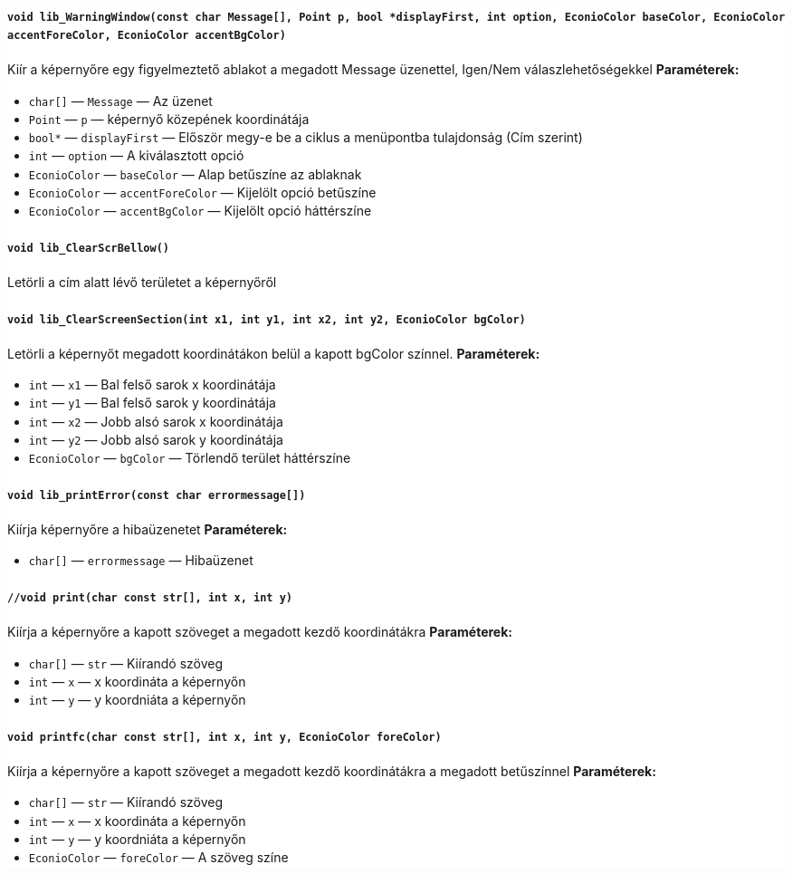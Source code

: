 
#### `void lib_WarningWindow(const char Message[], Point p, bool *displayFirst, int option, EconioColor baseColor, EconioColor accentForeColor, EconioColor accentBgColor)`

Kiír a képernyőre egy figyelmeztető ablakot a megadott Message üzenettel, Igen/Nem válaszlehetőségekkel
**Paraméterek:**

* `char[]` — `Message` — Az üzenet
* `Point` — `p` — képernyő közepének koordinátája
* `bool*` — `displayFirst` — Először megy-e be a ciklus a menüpontba tulajdonság (Cím szerint)
* `int` — `option` — A kiválasztott opció
* `EconioColor` — `baseColor` — Alap betűszíne az ablaknak
* `EconioColor` — `accentForeColor` — Kijelölt opció betűszíne
* `EconioColor` — `accentBgColor` — Kijelölt opció háttérszíne

#### `void lib_ClearScrBellow()`

Letörli a cím alatt lévő területet a képernyőről

#### `void lib_ClearScreenSection(int x1, int y1, int x2, int y2, EconioColor bgColor)`

Letörli a képernyőt megadott koordinátákon belül a kapott bgColor színnel.
**Paraméterek:**

* `int` — `x1` — Bal felső sarok x koordinátája
* `int` — `y1` — Bal felső sarok y koordinátája
* `int` — `x2` — Jobb alsó sarok x koordinátája
* `int` — `y2` — Jobb alsó sarok y koordinátája
* `EconioColor` — `bgColor` — Törlendő terület háttérszíne

#### `void lib_printError(const char errormessage[])`

Kiírja képernyőre a hibaüzenetet
**Paraméterek:**

* `char[]` — `errormessage` — Hibaüzenet

#### `//void print(char const str[], int x, int y)`

Kiírja a képernyőre a kapott szöveget a megadott kezdő koordinátákra
**Paraméterek:**

* `char[]` — `str` — Kiírandó szöveg
* `int` — `x` — x koordináta a képernyőn
* `int` — `y` — y koordniáta a képernyőn

#### `void printfc(char const str[], int x, int y, EconioColor foreColor)`

Kiírja a képernyőre a kapott szöveget a megadott kezdő koordinátákra a megadott betűszínnel
**Paraméterek:**

* `char[]` — `str` — Kiírandó szöveg
* `int` — `x` — x koordináta a képernyőn
* `int` — `y` — y koordniáta a képernyőn
* `EconioColor` — `foreColor` — A szöveg színe
